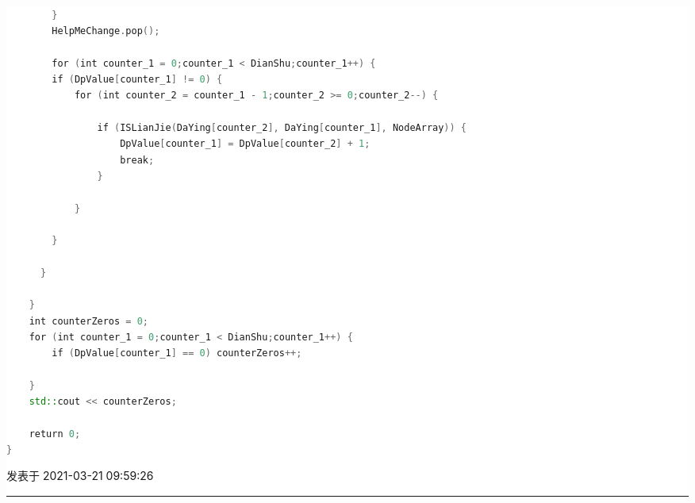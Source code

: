 ```cpp
        }
        HelpMeChange.pop();

        for (int counter_1 = 0;counter_1 < DianShu;counter_1++) {
        if (DpValue[counter_1] != 0) {
            for (int counter_2 = counter_1 - 1;counter_2 >= 0;counter_2--) {

                if (ISLianJie(DaYing[counter_2], DaYing[counter_1], NodeArray)) {
                    DpValue[counter_1] = DpValue[counter_2] + 1;
                    break;
                }

            }

        }

      }

    }
    int counterZeros = 0;
    for (int counter_1 = 0;counter_1 < DianShu;counter_1++) {
        if (DpValue[counter_1] == 0) counterZeros++;

    }
    std::cout << counterZeros;

    return 0;
}
```

发表于 2021-03-21 09:59:26

* * *
